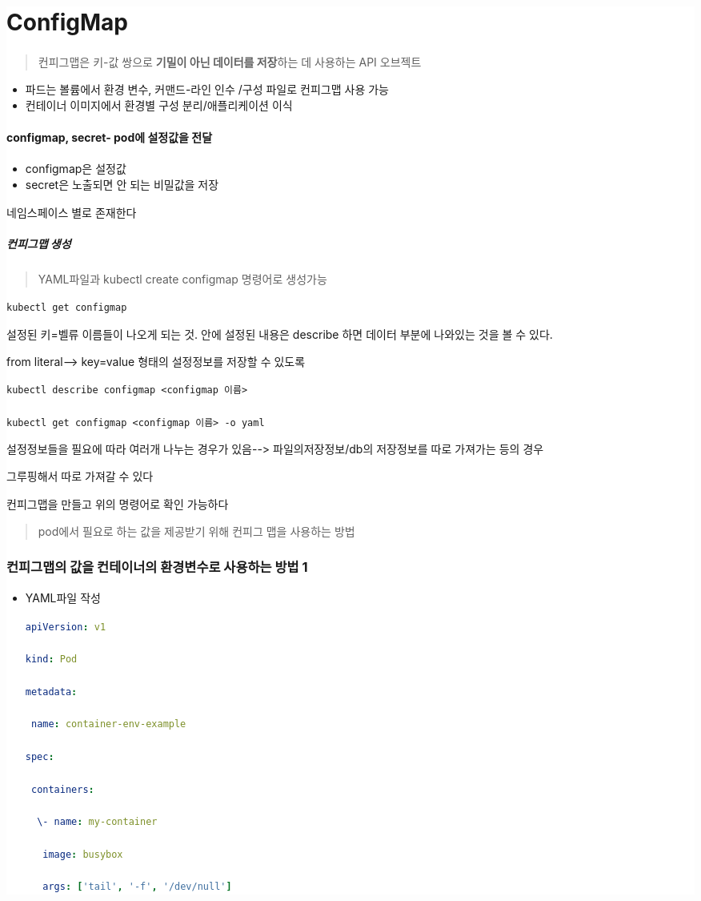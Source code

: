 

# ConfigMap

> 컨피그맵은 키-값 쌍으로 **기밀이 아닌 데이터를 저장**하는 데 사용하는 API 오브젝트

- 파드는 볼륨에서 환경 변수, 커맨드-라인 인수 /구성 파일로 컨피그맵 사용 가능
- 컨테이너 이미지에서 환경별 구성 분리/애플리케이션 이식

#### configmap, secret- pod에 설정값을 전달

- configmap은 설정값
- secret은 노출되면 안 되는 비밀값을 저장

네임스페이스 별로 존재한다



##### 컨피그맵 생성

> YAML파일과 kubectl create configmap 명령어로 생성가능

```
kubectl get configmap
```

설정된 키=벨류 이름들이 나오게 되는 것. 안에 설정된 내용은 describe 하면 데이터 부분에 나와있는 것을 볼 수 있다. 

from literal--> key=value 형태의 설정정보를 저장할 수 있도록

```
kubectl describe configmap <configmap 이름>

kubectl get configmap <configmap 이름> -o yaml
```



설정정보들을 필요에 따라 여러개 나누는 경우가 있음--> 파일의저장정보/db의 저장정보를 따로 가져가는 등의 경우

그루핑해서 따로 가져갈 수 있다

컨피그맵을 만들고 위의 명령어로 확인 가능하다



>  pod에서 필요로 하는 값을 제공받기 위해 컨피그 맵을 사용하는 방법



### 컨피그맵의 값을 컨테이너의 환경변수로 사용하는 방법 1

- YAML파일 작성

  

  ```YAML
  apiVersion: v1
  
  kind: Pod
  
  metadata:
  
   name: container-env-example
  
  spec:
  
   containers:
  
    \- name: my-container
  
     image: busybox
  
     args: ['tail', '-f', '/dev/null']
  
  ```